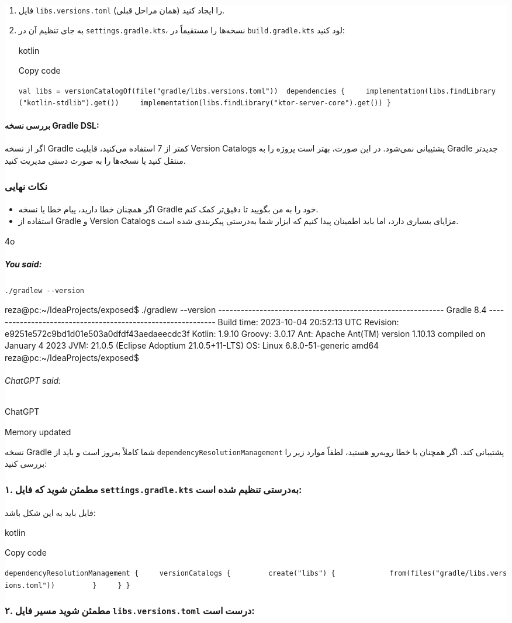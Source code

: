 1. فایل `libs.versions.toml` را ایجاد کنید (همان مراحل قبلی).
2. به جای تنظیم آن در `settings.gradle.kts`، نسخه‌ها را مستقیماً در `build.gradle.kts` لود کنید:
    
    kotlin
    
    Copy code
    
    `val libs = versionCatalogOf(file("gradle/libs.versions.toml"))  dependencies {     implementation(libs.findLibrary("kotlin-stdlib").get())     implementation(libs.findLibrary("ktor-server-core").get()) }`
    

#### بررسی نسخه Gradle DSL:

اگر از نسخه Gradle کمتر از 7 استفاده می‌کنید، قابلیت Version Catalogs پشتیبانی نمی‌شود. در این صورت، بهتر است پروژه را به Gradle جدیدتر منتقل کنید یا نسخه‌ها را به صورت دستی مدیریت کنید.

### نکات نهایی

- اگر همچنان خطا دارید، پیام خطا یا نسخه Gradle خود را به من بگویید تا دقیق‌تر کمک کنم.
- استفاده از Gradle و Version Catalogs مزایای بسیاری دارد، اما باید اطمینان پیدا کنیم که ابزار شما به‌درستی پیکربندی شده است.

4o

##### You said:

`./gradlew --version`

reza@pc:~/IdeaProjects/exposed$ ./gradlew --version ------------------------------------------------------------ Gradle 8.4 ------------------------------------------------------------ Build time: 2023-10-04 20:52:13 UTC Revision: e9251e572c9bd1d01e503a0dfdf43aedaeecdc3f Kotlin: 1.9.10 Groovy: 3.0.17 Ant: Apache Ant(TM) version 1.10.13 compiled on January 4 2023 JVM: 21.0.5 (Eclipse Adoptium 21.0.5+11-LTS) OS: Linux 6.8.0-51-generic amd64 reza@pc:~/IdeaProjects/exposed$

###### ChatGPT said:

ChatGPT

Memory updated

نسخه Gradle شما کاملاً به‌روز است و باید از `dependencyResolutionManagement` پشتیبانی کند. اگر همچنان با خطا روبه‌رو هستید، لطفاً موارد زیر را بررسی کنید:

### ۱. مطمئن شوید که فایل `settings.gradle.kts` به‌درستی تنظیم شده است:

فایل باید به این شکل باشد:

kotlin

Copy code

`dependencyResolutionManagement {     versionCatalogs {         create("libs") {             from(files("gradle/libs.versions.toml"))         }     } }`

### ۲. مطمئن شوید مسیر فایل `libs.versions.toml` درست است:
